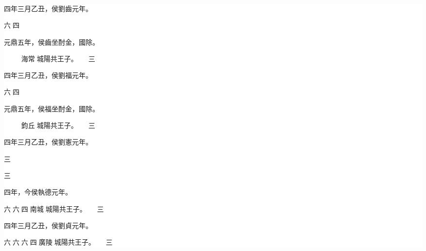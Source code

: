 四年三月乙丑，侯劉齒元年。
</td>
<td>六</td>
<td>四

元鼎五年，侯齒坐酎金，國除。
</td>
<td>　</td>
<td>　</td>
</tr>
<tr>
<td>海常
</td>
<td>城陽共王子。</td>
<td>　</td>
<td>三

四年三月乙丑，侯劉福元年。
</td>
<td>六</td>
<td>四

元鼎五年，侯福坐酎金，國除。
</td>
<td>　</td>
<td>　</td>
</tr>
<tr>
<td>鈞丘
</td>
<td>城陽共王子。</td>
<td>　</td>
<td>三

四年三月乙丑，侯劉憲元年。
</td>
<td>三

三

四年，今侯執德元年。
</td>
<td>六</td>
<td>六</td>
<td>四</td>
</tr>
<tr>
<td>南城</td>
<td>城陽共王子。</td>
<td>　</td>
<td>三

四年三月乙丑，侯劉貞元年。
</td>
<td>六</td>
<td>六</td>
<td>六</td>
<td>四</td>
</tr>
<tr>
<td>廣陵
</td>
<td>城陽共王子。</td>
<td>　</td>
<td>三
